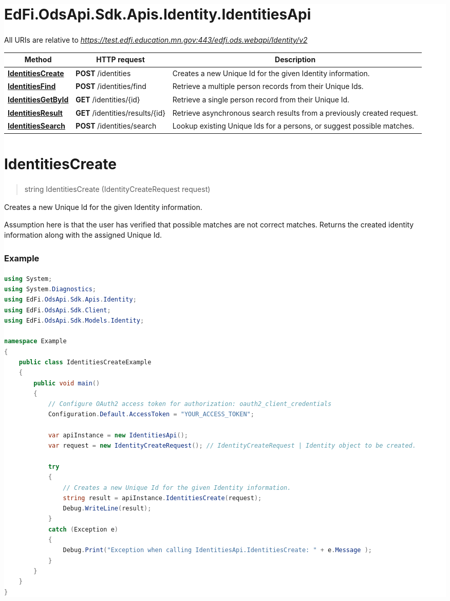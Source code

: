 # EdFi.OdsApi.Sdk.Apis.Identity.IdentitiesApi

All URIs are relative to *https://test.edfi.education.mn.gov:443/edfi.ods.webapi/Identity/v2*

Method | HTTP request | Description
------------- | ------------- | -------------
[**IdentitiesCreate**](IdentitiesApi.md#identitiescreate) | **POST** /identities | Creates a new Unique Id for the given Identity information.
[**IdentitiesFind**](IdentitiesApi.md#identitiesfind) | **POST** /identities/find | Retrieve a multiple person records from their Unique Ids.
[**IdentitiesGetById**](IdentitiesApi.md#identitiesgetbyid) | **GET** /identities/{id} | Retrieve a single person record from their Unique Id.
[**IdentitiesResult**](IdentitiesApi.md#identitiesresult) | **GET** /identities/results/{id} | Retrieve asynchronous search results from a previously created request.
[**IdentitiesSearch**](IdentitiesApi.md#identitiessearch) | **POST** /identities/search | Lookup existing Unique Ids for a persons, or suggest possible matches.


<a name="identitiescreate"></a>
# **IdentitiesCreate**
> string IdentitiesCreate (IdentityCreateRequest request)

Creates a new Unique Id for the given Identity information.

Assumption here is that the user has verified that possible matches are not correct matches. Returns the created identity information along with the assigned Unique Id.

### Example
```csharp
using System;
using System.Diagnostics;
using EdFi.OdsApi.Sdk.Apis.Identity;
using EdFi.OdsApi.Sdk.Client;
using EdFi.OdsApi.Sdk.Models.Identity;

namespace Example
{
    public class IdentitiesCreateExample
    {
        public void main()
        {
            // Configure OAuth2 access token for authorization: oauth2_client_credentials
            Configuration.Default.AccessToken = "YOUR_ACCESS_TOKEN";

            var apiInstance = new IdentitiesApi();
            var request = new IdentityCreateRequest(); // IdentityCreateRequest | Identity object to be created.

            try
            {
                // Creates a new Unique Id for the given Identity information.
                string result = apiInstance.IdentitiesCreate(request);
                Debug.WriteLine(result);
            }
            catch (Exception e)
            {
                Debug.Print("Exception when calling IdentitiesApi.IdentitiesCreate: " + e.Message );
            }
        }
    }
}
```
